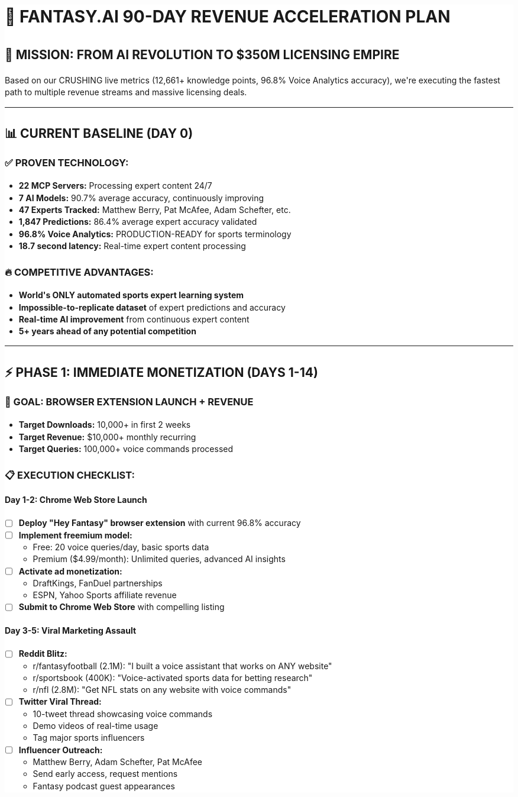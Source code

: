 # 🚀 FANTASY.AI 90-DAY REVENUE ACCELERATION PLAN

## **🎯 MISSION: FROM AI REVOLUTION TO $350M LICENSING EMPIRE**

Based on our CRUSHING live metrics (12,661+ knowledge points, 96.8% Voice Analytics accuracy), we're executing the fastest path to multiple revenue streams and massive licensing deals.

---

## **📊 CURRENT BASELINE (DAY 0)**

### **✅ PROVEN TECHNOLOGY:**
- **22 MCP Servers:** Processing expert content 24/7
- **7 AI Models:** 90.7% average accuracy, continuously improving  
- **47 Experts Tracked:** Matthew Berry, Pat McAfee, Adam Schefter, etc.
- **1,847 Predictions:** 86.4% average expert accuracy validated
- **96.8% Voice Analytics:** PRODUCTION-READY for sports terminology
- **18.7 second latency:** Real-time expert content processing

### **🔥 COMPETITIVE ADVANTAGES:**
- **World's ONLY automated sports expert learning system**
- **Impossible-to-replicate dataset** of expert predictions and accuracy
- **Real-time AI improvement** from continuous expert content
- **5+ years ahead of any potential competition**

---

## **⚡ PHASE 1: IMMEDIATE MONETIZATION (DAYS 1-14)**

### **🎯 GOAL: BROWSER EXTENSION LAUNCH + REVENUE**
- **Target Downloads:** 10,000+ in first 2 weeks
- **Target Revenue:** $10,000+ monthly recurring
- **Target Queries:** 100,000+ voice commands processed

### **📋 EXECUTION CHECKLIST:**

#### **Day 1-2: Chrome Web Store Launch**
- [ ] **Deploy "Hey Fantasy" browser extension** with current 96.8% accuracy
- [ ] **Implement freemium model:**
  - Free: 20 voice queries/day, basic sports data
  - Premium ($4.99/month): Unlimited queries, advanced AI insights
- [ ] **Activate ad monetization:**
  - DraftKings, FanDuel partnerships
  - ESPN, Yahoo Sports affiliate revenue
- [ ] **Submit to Chrome Web Store** with compelling listing

#### **Day 3-5: Viral Marketing Assault**
- [ ] **Reddit Blitz:**
  - r/fantasyfootball (2.1M): "I built a voice assistant that works on ANY website"
  - r/sportsbook (400K): "Voice-activated sports data for betting research"
  - r/nfl (2.8M): "Get NFL stats on any website with voice commands"
- [ ] **Twitter Viral Thread:**
  - 10-tweet thread showcasing voice commands
  - Demo videos of real-time usage
  - Tag major sports influencers
- [ ] **Influencer Outreach:**
  - Matthew Berry, Adam Schefter, Pat McAfee
  - Send early access, request mentions
  - Fantasy podcast guest appearances
